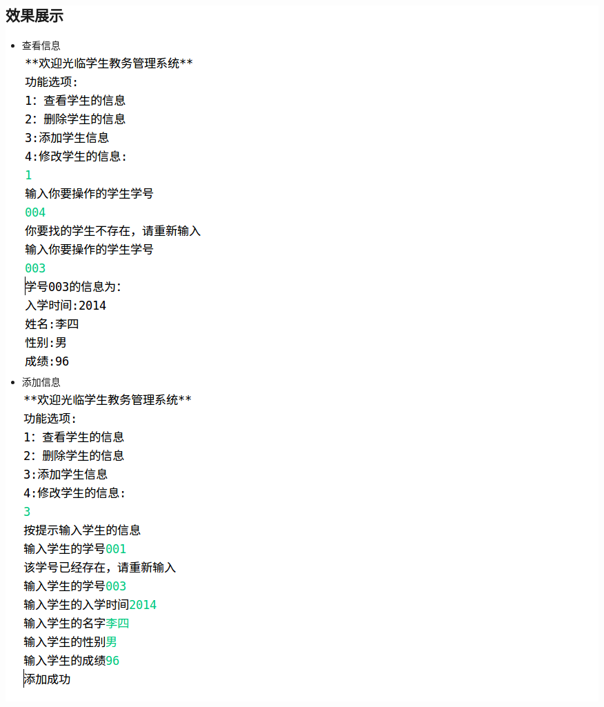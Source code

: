 ```xml
```
## 效果展示
- 查看信息    
![](https://github.com/21want28k/small_projects/blob/master/%E5%AD%A6%E7%94%9F%E7%AE%A1%E7%90%86%E7%B3%BB%E7%BB%9F/image/%E6%9F%A5%E7%9C%8B%E5%8A%9F%E8%83%BD.png)
- 添加信息    
![](https://github.com/21want28k/small_projects/blob/master/%E5%AD%A6%E7%94%9F%E7%AE%A1%E7%90%86%E7%B3%BB%E7%BB%9F/image/%E6%B7%BB%E5%8A%A0%E5%8A%9F%E8%83%BD.png)
